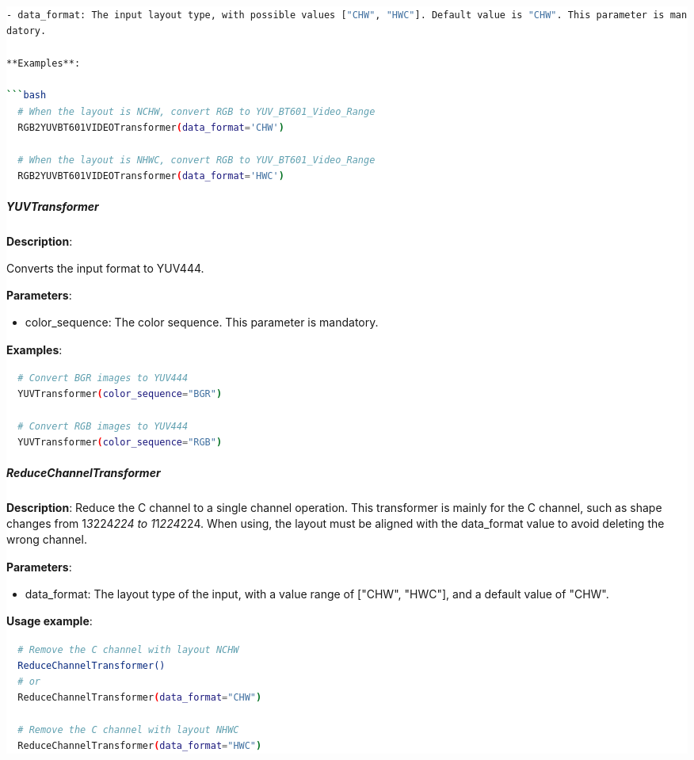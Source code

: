 ``` bash
- data_format: The input layout type, with possible values ["CHW", "HWC"]. Default value is "CHW". This parameter is mandatory.

**Examples**:

```bash
  # When the layout is NCHW, convert RGB to YUV_BT601_Video_Range
  RGB2YUVBT601VIDEOTransformer(data_format='CHW')

  # When the layout is NHWC, convert RGB to YUV_BT601_Video_Range
  RGB2YUVBT601VIDEOTransformer(data_format='HWC')
```

##### YUVTransformer

**Description**:

Converts the input format to YUV444.

**Parameters**:

- color_sequence: The color sequence. This parameter is mandatory.

**Examples**:

```bash
  # Convert BGR images to YUV444
  YUVTransformer(color_sequence="BGR")

  # Convert RGB images to YUV444
  YUVTransformer(color_sequence="RGB")
```

##### ReduceChannelTransformer

**Description**:
Reduce the C channel to a single channel operation. This transformer is mainly for the C channel, such as shape changes from 1*3*224*224 to 1*1*224*224. When using, the layout must be aligned with the data_format value to avoid deleting the wrong channel.

**Parameters**:

- data_format: The layout type of the input, with a value range of ["CHW", "HWC"], and a default value of "CHW".

**Usage example**:

``` bash  
  # Remove the C channel with layout NCHW
  ReduceChannelTransformer()
  # or
  ReduceChannelTransformer(data_format="CHW") 

  # Remove the C channel with layout NHWC
  ReduceChannelTransformer(data_format="HWC")
```
